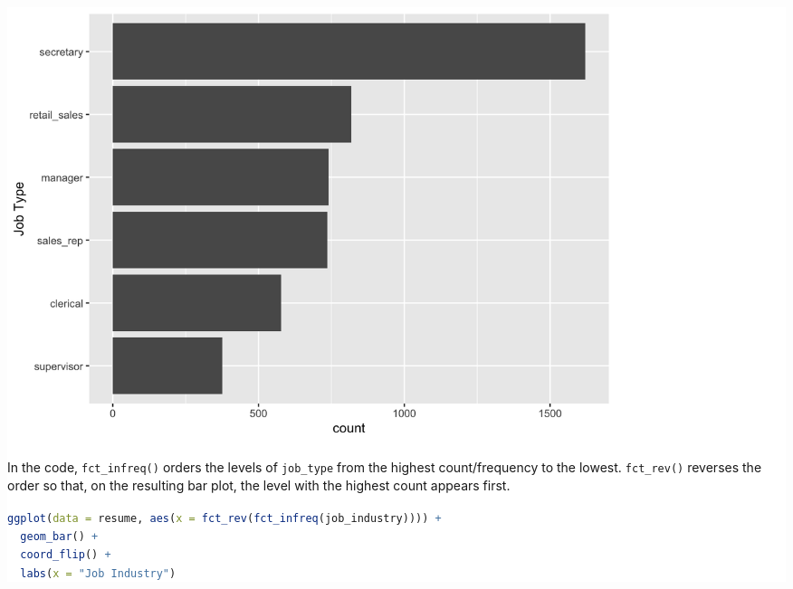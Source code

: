 <img src="15-connections_files/figure-html/unnamed-chunk-6-1.png" width="672" />

In the code, `fct_infreq()` orders the levels of `job_type` from the highest count/frequency to the lowest. `fct_rev()` reverses the order so that, on the resulting bar plot, the level with the highest count appears first.


```r
ggplot(data = resume, aes(x = fct_rev(fct_infreq(job_industry)))) +
  geom_bar() +
  coord_flip() +
  labs(x = "Job Industry")
```
